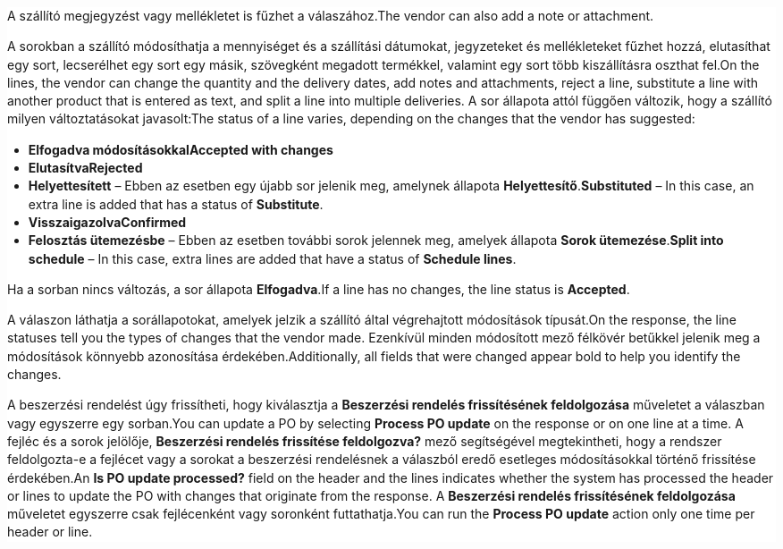 <span data-ttu-id="54c5f-204">A szállító megjegyzést vagy mellékletet is fűzhet a válaszához.</span><span class="sxs-lookup"><span data-stu-id="54c5f-204">The vendor can also add a note or attachment.</span></span>

<span data-ttu-id="54c5f-205">A sorokban a szállító módosíthatja a mennyiséget és a szállítási dátumokat, jegyzeteket és mellékleteket fűzhet hozzá, elutasíthat egy sort, lecserélhet egy sort egy másik, szövegként megadott termékkel, valamint egy sort több kiszállításra oszthat fel.</span><span class="sxs-lookup"><span data-stu-id="54c5f-205">On the lines, the vendor can change the quantity and the delivery dates, add notes and attachments, reject a line, substitute a line with another product that is entered as text, and split a line into multiple deliveries.</span></span> <span data-ttu-id="54c5f-206">A sor állapota attól függően változik, hogy a szállító milyen változtatásokat javasolt:</span><span class="sxs-lookup"><span data-stu-id="54c5f-206">The status of a line varies, depending on the changes that the vendor has suggested:</span></span>
    
- <span data-ttu-id="54c5f-207">**Elfogadva módosításokkal**</span><span class="sxs-lookup"><span data-stu-id="54c5f-207">**Accepted with changes**</span></span>
- <span data-ttu-id="54c5f-208">**Elutasítva**</span><span class="sxs-lookup"><span data-stu-id="54c5f-208">**Rejected**</span></span>
- <span data-ttu-id="54c5f-209">**Helyettesített** – Ebben az esetben egy újabb sor jelenik meg, amelynek állapota **Helyettesítő**.</span><span class="sxs-lookup"><span data-stu-id="54c5f-209">**Substituted** – In this case, an extra line is added that has a status of **Substitute**.</span></span>
- <span data-ttu-id="54c5f-210">**Visszaigazolva**</span><span class="sxs-lookup"><span data-stu-id="54c5f-210">**Confirmed**</span></span>
- <span data-ttu-id="54c5f-211">**Felosztás ütemezésbe** – Ebben az esetben további sorok jelennek meg, amelyek állapota **Sorok ütemezése**.</span><span class="sxs-lookup"><span data-stu-id="54c5f-211">**Split into schedule** – In this case, extra lines are added that have a status of **Schedule lines**.</span></span>

<span data-ttu-id="54c5f-212">Ha a sorban nincs változás, a sor állapota **Elfogadva**.</span><span class="sxs-lookup"><span data-stu-id="54c5f-212">If a line has no changes, the line status is **Accepted**.</span></span>

<span data-ttu-id="54c5f-213">A válaszon láthatja a sorállapotokat, amelyek jelzik a szállító által végrehajtott módosítások típusát.</span><span class="sxs-lookup"><span data-stu-id="54c5f-213">On the response, the line statuses tell you the types of changes that the vendor made.</span></span> <span data-ttu-id="54c5f-214">Ezenkívül minden módosított mező félkövér betűkkel jelenik meg a módosítások könnyebb azonosítása érdekében.</span><span class="sxs-lookup"><span data-stu-id="54c5f-214">Additionally, all fields that were changed appear bold to help you identify the changes.</span></span>

<span data-ttu-id="54c5f-215">A beszerzési rendelést úgy frissítheti, hogy kiválasztja a **Beszerzési rendelés frissítésének feldolgozása** műveletet a válaszban vagy egyszerre egy sorban.</span><span class="sxs-lookup"><span data-stu-id="54c5f-215">You can update a PO by selecting **Process PO update** on the response or on one line at a time.</span></span> <span data-ttu-id="54c5f-216">A fejléc és a sorok jelölője, **Beszerzési rendelés frissítése feldolgozva?** mező segítségével megtekintheti, hogy a rendszer feldolgozta-e a fejlécet vagy a sorokat a beszerzési rendelésnek a válaszból eredő esetleges módosításokkal történő frissítése érdekében.</span><span class="sxs-lookup"><span data-stu-id="54c5f-216">An **Is PO update processed?** field on the header and the lines indicates whether the system has processed the header or lines to update the PO with changes that originate from the response.</span></span> <span data-ttu-id="54c5f-217">A **Beszerzési rendelés frissítésének feldolgozása** műveletet egyszerre csak fejlécenként vagy soronként futtathatja.</span><span class="sxs-lookup"><span data-stu-id="54c5f-217">You can run the **Process PO update** action only one time per header or line.</span></span>
